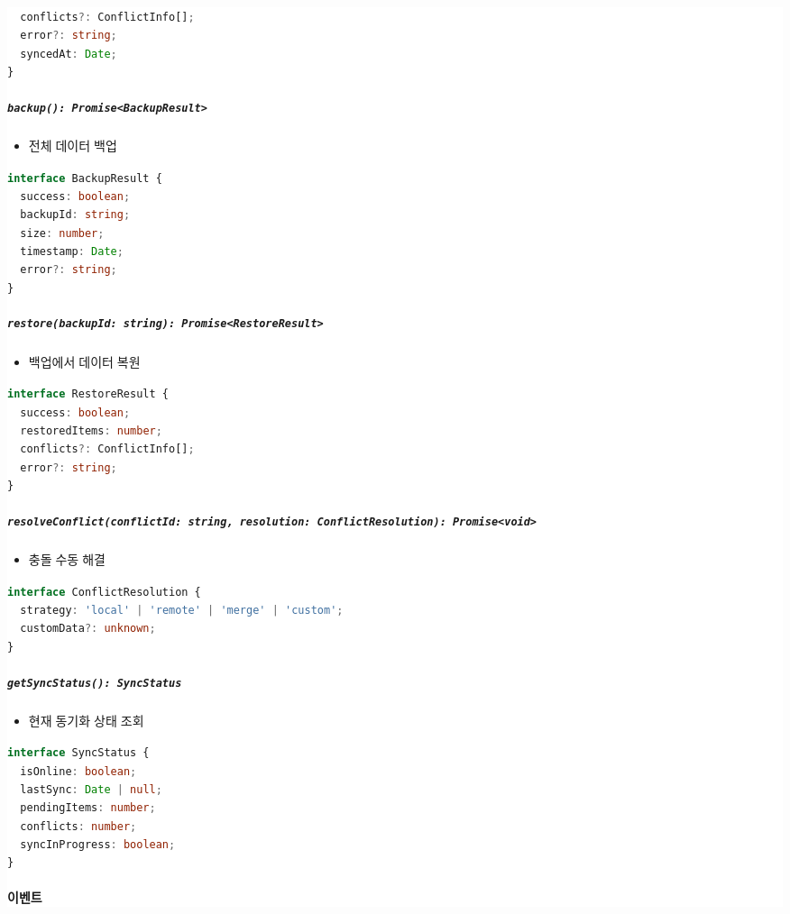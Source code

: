 ```typescript
  conflicts?: ConflictInfo[];
  error?: string;
  syncedAt: Date;
}
```

##### `backup(): Promise<BackupResult>`
- 전체 데이터 백업
```typescript
interface BackupResult {
  success: boolean;
  backupId: string;
  size: number;
  timestamp: Date;
  error?: string;
}
```

##### `restore(backupId: string): Promise<RestoreResult>`
- 백업에서 데이터 복원
```typescript
interface RestoreResult {
  success: boolean;
  restoredItems: number;
  conflicts?: ConflictInfo[];
  error?: string;
}
```

##### `resolveConflict(conflictId: string, resolution: ConflictResolution): Promise<void>`
- 충돌 수동 해결
```typescript
interface ConflictResolution {
  strategy: 'local' | 'remote' | 'merge' | 'custom';
  customData?: unknown;
}
```

##### `getSyncStatus(): SyncStatus`
- 현재 동기화 상태 조회
```typescript
interface SyncStatus {
  isOnline: boolean;
  lastSync: Date | null;
  pendingItems: number;
  conflicts: number;
  syncInProgress: boolean;
}
```

#### 이벤트
